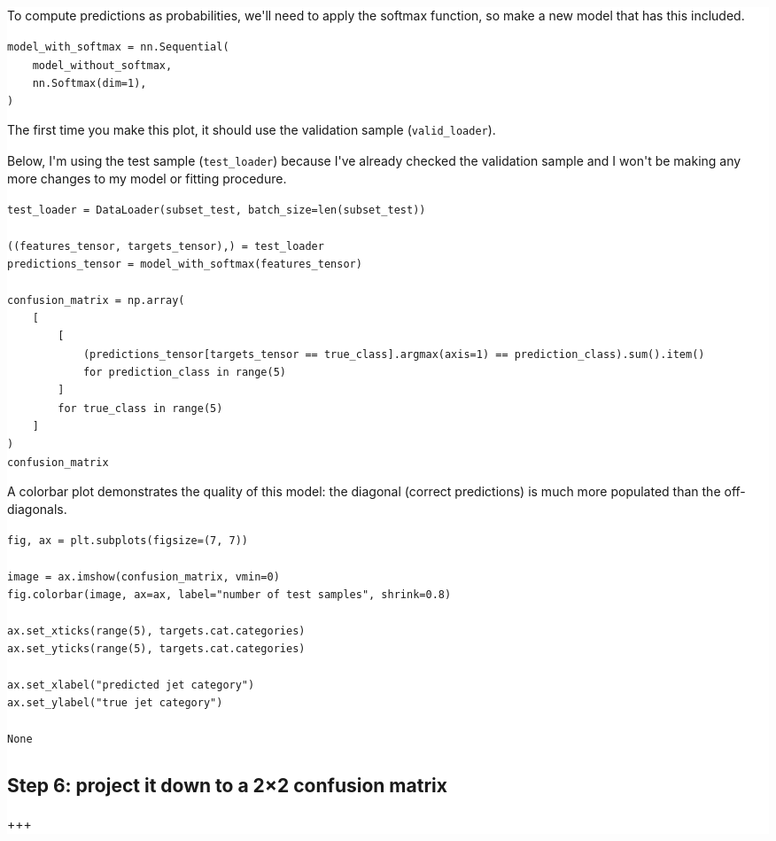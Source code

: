 To compute predictions as probabilities, we'll need to apply the softmax function, so make a new model that has this included.

```{code-cell} ipython3
model_with_softmax = nn.Sequential(
    model_without_softmax,
    nn.Softmax(dim=1),
)
```

The first time you make this plot, it should use the validation sample (`valid_loader`).

Below, I'm using the test sample (`test_loader`) because I've already checked the validation sample and I won't be making any more changes to my model or fitting procedure.

```{code-cell} ipython3
test_loader = DataLoader(subset_test, batch_size=len(subset_test))

((features_tensor, targets_tensor),) = test_loader
predictions_tensor = model_with_softmax(features_tensor)

confusion_matrix = np.array(
    [
        [
            (predictions_tensor[targets_tensor == true_class].argmax(axis=1) == prediction_class).sum().item()
            for prediction_class in range(5)
        ]
        for true_class in range(5)
    ]
)
confusion_matrix
```

A colorbar plot demonstrates the quality of this model: the diagonal (correct predictions) is much more populated than the off-diagonals.

```{code-cell} ipython3
fig, ax = plt.subplots(figsize=(7, 7))

image = ax.imshow(confusion_matrix, vmin=0)
fig.colorbar(image, ax=ax, label="number of test samples", shrink=0.8)

ax.set_xticks(range(5), targets.cat.categories)
ax.set_yticks(range(5), targets.cat.categories)

ax.set_xlabel("predicted jet category")
ax.set_ylabel("true jet category")

None
```

## Step 6: project it down to a 2×2 confusion matrix

+++
